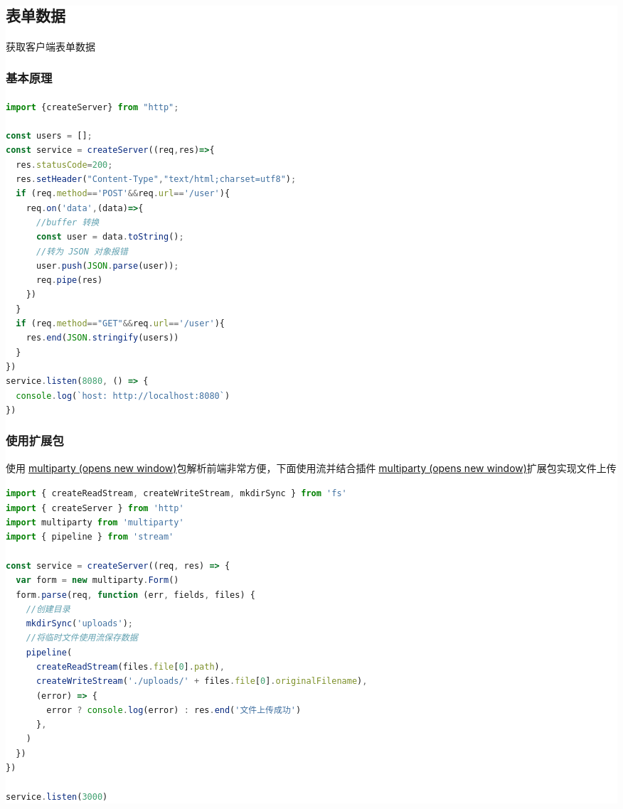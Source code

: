 ## 表单数据

获取客户端表单数据

### 基本原理

```js
import {createServer} from "http";

const users = [];
const service = createServer((req,res)=>{
  res.statusCode=200;
  res.setHeader("Content-Type","text/html;charset=utf8");
  if (req.method=='POST'&&req.url=='/user'){
    req.on('data',(data)=>{
      //buffer 转换
      const user = data.toString();
      //转为 JSON 对象报错
      user.push(JSON.parse(user));
      req.pipe(res)
    })
  }
  if (req.method=="GET"&&req.url=='/user'){
    res.end(JSON.stringify(users))
  }
})
service.listen(8080, () => {
  console.log(`host: http://localhost:8080`)
})
```

### 使用扩展包

使用 [multiparty (opens new window)](https://www.npmjs.com/package/multiparty)包解析前端非常方便，下面使用流并结合插件 [multiparty (opens new window)](https://www.npmjs.com/package/multiparty)扩展包实现文件上传

```js
import { createReadStream, createWriteStream, mkdirSync } from 'fs'
import { createServer } from 'http'
import multiparty from 'multiparty'
import { pipeline } from 'stream'

const service = createServer((req, res) => {
  var form = new multiparty.Form()
  form.parse(req, function (err, fields, files) {
    //创建目录
    mkdirSync('uploads');
    //将临时文件使用流保存数据
    pipeline(
      createReadStream(files.file[0].path),
      createWriteStream('./uploads/' + files.file[0].originalFilename),
      (error) => {
        error ? console.log(error) : res.end('文件上传成功')
      },
    )
  })
})

service.listen(3000)
```


